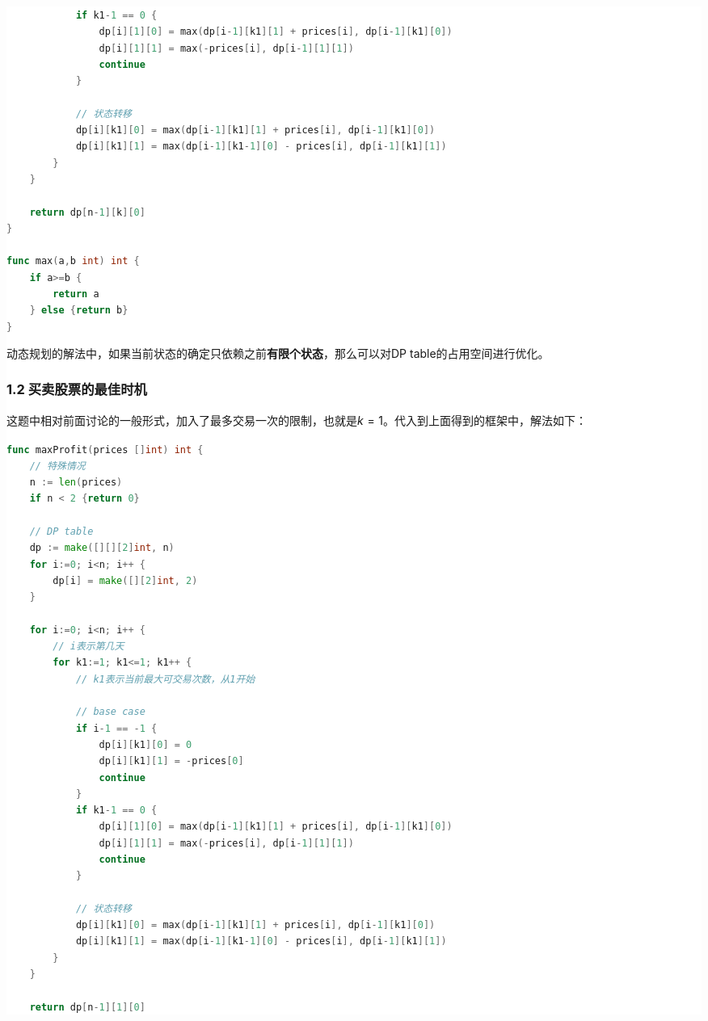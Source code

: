 ```go
            if k1-1 == 0 {
                dp[i][1][0] = max(dp[i-1][k1][1] + prices[i], dp[i-1][k1][0])
                dp[i][1][1] = max(-prices[i], dp[i-1][1][1])
                continue
            }

            // 状态转移
            dp[i][k1][0] = max(dp[i-1][k1][1] + prices[i], dp[i-1][k1][0])
            dp[i][k1][1] = max(dp[i-1][k1-1][0] - prices[i], dp[i-1][k1][1])
        }
    }

    return dp[n-1][k][0]
}

func max(a,b int) int {
    if a>=b {
        return a
    } else {return b}
}
```

动态规划的解法中，如果当前状态的确定只依赖之前**有限个状态**，那么可以对DP table的占用空间进行优化。

### 1.2 买卖股票的最佳时机

这题中相对前面讨论的一般形式，加入了最多交易一次的限制，也就是$k=1$。代入到上面得到的框架中，解法如下：

```go
func maxProfit(prices []int) int {
    // 特殊情况
    n := len(prices)
    if n < 2 {return 0}

    // DP table
    dp := make([][][2]int, n)
    for i:=0; i<n; i++ {
        dp[i] = make([][2]int, 2)
    } 
    
    for i:=0; i<n; i++ {
        // i表示第几天
        for k1:=1; k1<=1; k1++ {
            // k1表示当前最大可交易次数，从1开始

            // base case
            if i-1 == -1 {
                dp[i][k1][0] = 0
                dp[i][k1][1] = -prices[0]
                continue
            } 
            if k1-1 == 0 {
                dp[i][1][0] = max(dp[i-1][k1][1] + prices[i], dp[i-1][k1][0])
                dp[i][1][1] = max(-prices[i], dp[i-1][1][1])
                continue
            }

            // 状态转移
            dp[i][k1][0] = max(dp[i-1][k1][1] + prices[i], dp[i-1][k1][0])
            dp[i][k1][1] = max(dp[i-1][k1-1][0] - prices[i], dp[i-1][k1][1])
        }
    }

    return dp[n-1][1][0]
```